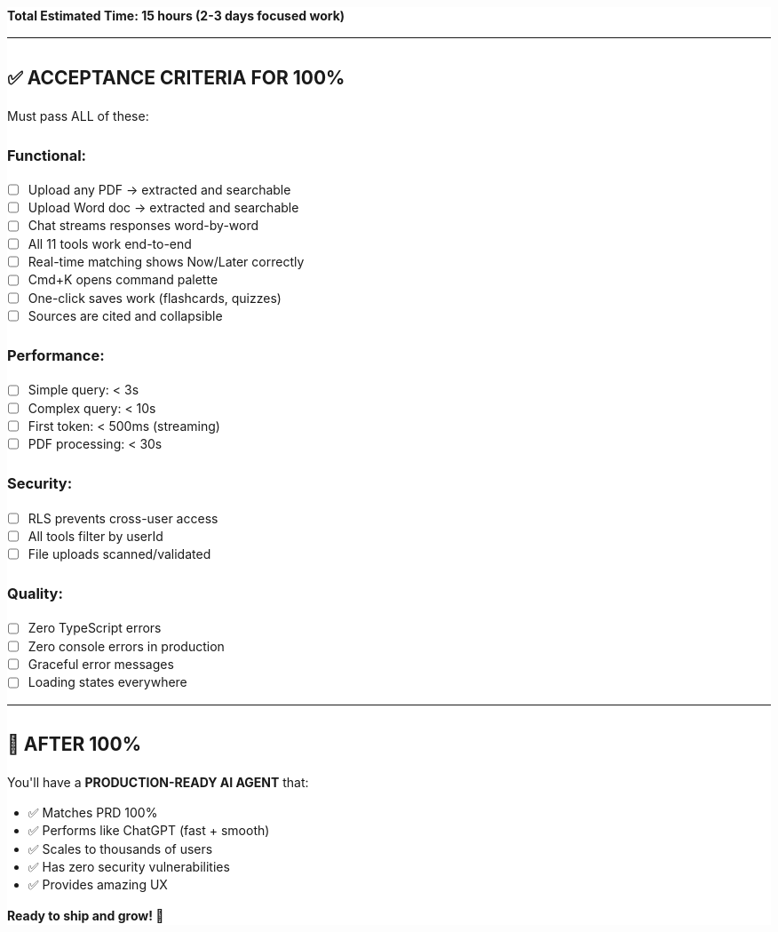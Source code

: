 **Total Estimated Time: 15 hours (2-3 days focused work)**

---

## ✅ ACCEPTANCE CRITERIA FOR 100%

Must pass ALL of these:

### Functional:
- [ ] Upload any PDF → extracted and searchable
- [ ] Upload Word doc → extracted and searchable
- [ ] Chat streams responses word-by-word
- [ ] All 11 tools work end-to-end
- [ ] Real-time matching shows Now/Later correctly
- [ ] Cmd+K opens command palette
- [ ] One-click saves work (flashcards, quizzes)
- [ ] Sources are cited and collapsible

### Performance:
- [ ] Simple query: < 3s
- [ ] Complex query: < 10s
- [ ] First token: < 500ms (streaming)
- [ ] PDF processing: < 30s

### Security:
- [ ] RLS prevents cross-user access
- [ ] All tools filter by userId
- [ ] File uploads scanned/validated

### Quality:
- [ ] Zero TypeScript errors
- [ ] Zero console errors in production
- [ ] Graceful error messages
- [ ] Loading states everywhere

---

## 🎉 AFTER 100%

You'll have a **PRODUCTION-READY AI AGENT** that:
- ✅ Matches PRD 100%
- ✅ Performs like ChatGPT (fast + smooth)
- ✅ Scales to thousands of users
- ✅ Has zero security vulnerabilities
- ✅ Provides amazing UX

**Ready to ship and grow! 🚀**
